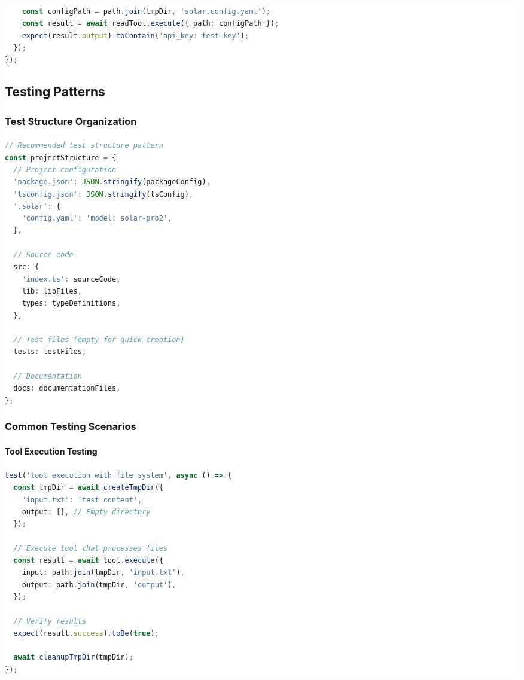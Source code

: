 ```typescript
    const configPath = path.join(tmpDir, 'solar.config.yaml');
    const result = await readTool.execute({ path: configPath });
    expect(result.output).toContain('api_key: test-key');
  });
});
```

## Testing Patterns

### Test Structure Organization

```typescript
// Recommended test structure pattern
const projectStructure = {
  // Project configuration
  'package.json': JSON.stringify(packageConfig),
  'tsconfig.json': JSON.stringify(tsConfig),
  '.solar': {
    'config.yaml': 'model: solar-pro2',
  },

  // Source code
  src: {
    'index.ts': sourceCode,
    lib: libFiles,
    types: typeDefinitions,
  },

  // Test files (empty for quick creation)
  tests: testFiles,

  // Documentation
  docs: documentationFiles,
};
```

### Common Testing Scenarios

#### Tool Execution Testing

```typescript
test('tool execution with file system', async () => {
  const tmpDir = await createTmpDir({
    'input.txt': 'test content',
    output: [], // Empty directory
  });

  // Execute tool that processes files
  const result = await tool.execute({
    input: path.join(tmpDir, 'input.txt'),
    output: path.join(tmpDir, 'output'),
  });

  // Verify results
  expect(result.success).toBe(true);

  await cleanupTmpDir(tmpDir);
});
```
